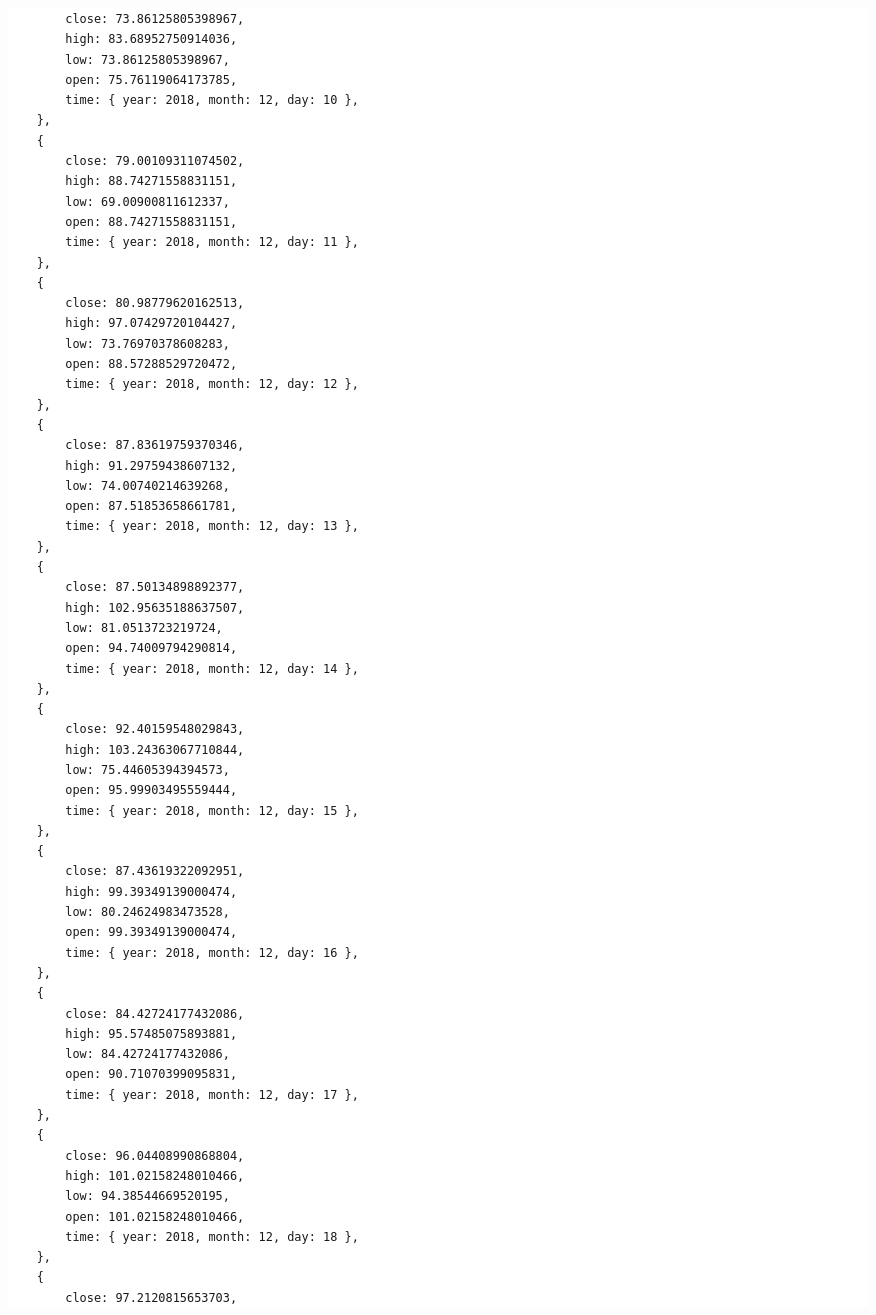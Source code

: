             close: 73.86125805398967,  
            high: 83.68952750914036,  
            low: 73.86125805398967,  
            open: 75.76119064173785,  
            time: { year: 2018, month: 12, day: 10 },  
        },  
        {  
            close: 79.00109311074502,  
            high: 88.74271558831151,  
            low: 69.00900811612337,  
            open: 88.74271558831151,  
            time: { year: 2018, month: 12, day: 11 },  
        },  
        {  
            close: 80.98779620162513,  
            high: 97.07429720104427,  
            low: 73.76970378608283,  
            open: 88.57288529720472,  
            time: { year: 2018, month: 12, day: 12 },  
        },  
        {  
            close: 87.83619759370346,  
            high: 91.29759438607132,  
            low: 74.00740214639268,  
            open: 87.51853658661781,  
            time: { year: 2018, month: 12, day: 13 },  
        },  
        {  
            close: 87.50134898892377,  
            high: 102.95635188637507,  
            low: 81.0513723219724,  
            open: 94.74009794290814,  
            time: { year: 2018, month: 12, day: 14 },  
        },  
        {  
            close: 92.40159548029843,  
            high: 103.24363067710844,  
            low: 75.44605394394573,  
            open: 95.99903495559444,  
            time: { year: 2018, month: 12, day: 15 },  
        },  
        {  
            close: 87.43619322092951,  
            high: 99.39349139000474,  
            low: 80.24624983473528,  
            open: 99.39349139000474,  
            time: { year: 2018, month: 12, day: 16 },  
        },  
        {  
            close: 84.42724177432086,  
            high: 95.57485075893881,  
            low: 84.42724177432086,  
            open: 90.71070399095831,  
            time: { year: 2018, month: 12, day: 17 },  
        },  
        {  
            close: 96.04408990868804,  
            high: 101.02158248010466,  
            low: 94.38544669520195,  
            open: 101.02158248010466,  
            time: { year: 2018, month: 12, day: 18 },  
        },  
        {  
            close: 97.2120815653703,  